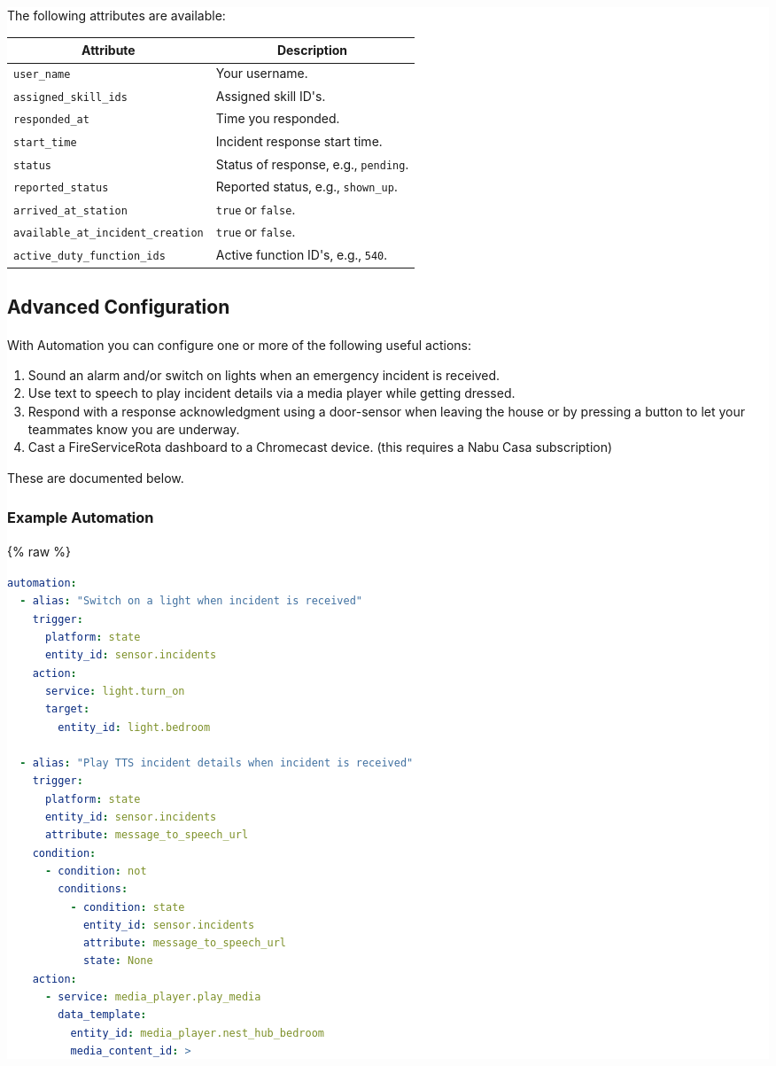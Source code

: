 The following attributes are available:

| Attribute | Description |
| --------- | ----------- |
| `user_name` | Your username.|
| `assigned_skill_ids` | Assigned skill ID's.|
| `responded_at` | Time you responded.|
| `start_time` | Incident response start time.|
| `status` | Status of response, e.g., `pending`.|
| `reported_status` | Reported status, e.g., `shown_up`.|
| `arrived_at_station` | `true` or `false`.|
| `available_at_incident_creation` | `true` or `false`.|
| `active_duty_function_ids` | Active function ID's, e.g., `540`.|

## Advanced Configuration

With Automation you can configure one or more of the following useful actions:

1. Sound an alarm and/or switch on lights when an emergency incident is received.
1. Use text to speech to play incident details via a media player while getting dressed.
1. Respond with a response acknowledgment using a door-sensor when leaving the house or by pressing a button to let your teammates know you are underway.
1. Cast a FireServiceRota dashboard to a Chromecast device. (this requires a Nabu Casa subscription)

These are documented below.

### Example Automation

{% raw %}

```yaml
automation:
  - alias: "Switch on a light when incident is received"
    trigger:
      platform: state
      entity_id: sensor.incidents
    action:
      service: light.turn_on
      target:
        entity_id: light.bedroom

  - alias: "Play TTS incident details when incident is received"
    trigger:
      platform: state
      entity_id: sensor.incidents
      attribute: message_to_speech_url
    condition:
      - condition: not
        conditions:
          - condition: state
            entity_id: sensor.incidents
            attribute: message_to_speech_url
            state: None
    action:
      - service: media_player.play_media
        data_template:
          entity_id: media_player.nest_hub_bedroom
          media_content_id: >
```
